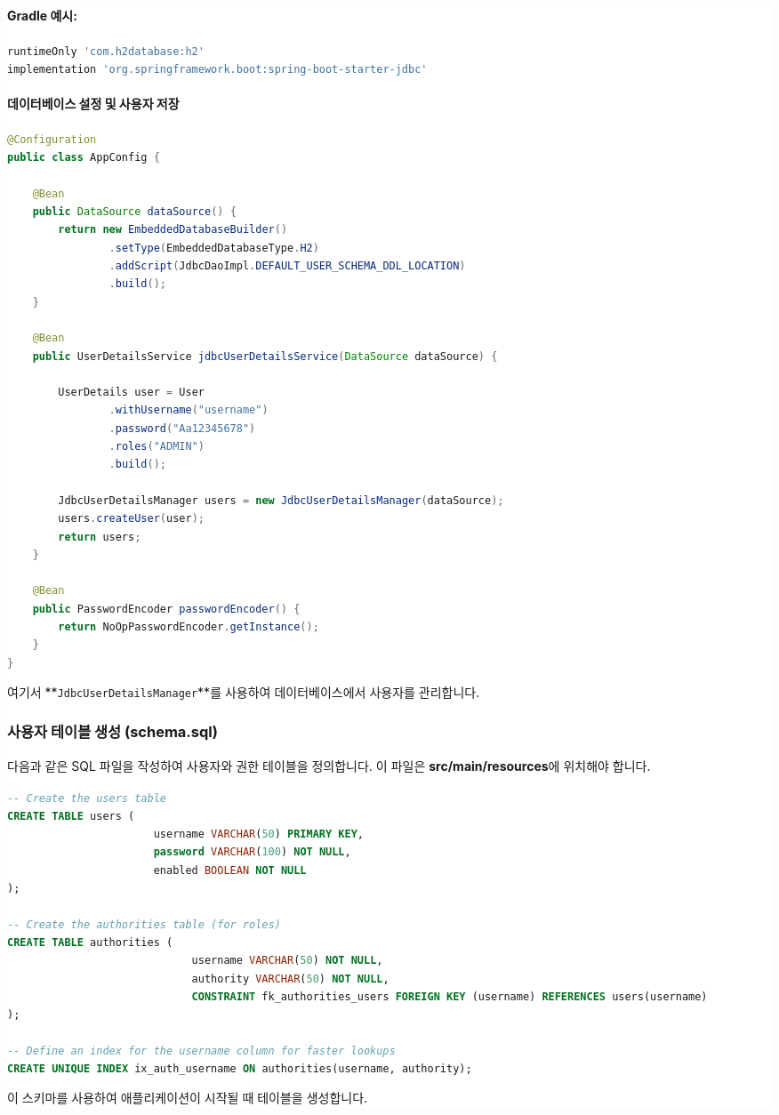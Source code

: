 #### Gradle 예시:
```gradle
runtimeOnly 'com.h2database:h2'
implementation 'org.springframework.boot:spring-boot-starter-jdbc'
```

#### 데이터베이스 설정 및 사용자 저장
```java
@Configuration
public class AppConfig {

    @Bean
    public DataSource dataSource() {
        return new EmbeddedDatabaseBuilder()
                .setType(EmbeddedDatabaseType.H2)
                .addScript(JdbcDaoImpl.DEFAULT_USER_SCHEMA_DDL_LOCATION)
                .build();
    }

    @Bean
    public UserDetailsService jdbcUserDetailsService(DataSource dataSource) {

        UserDetails user = User
                .withUsername("username")
                .password("Aa12345678")
                .roles("ADMIN")
                .build();

        JdbcUserDetailsManager users = new JdbcUserDetailsManager(dataSource);
        users.createUser(user);
        return users;
    }

    @Bean
    public PasswordEncoder passwordEncoder() {
        return NoOpPasswordEncoder.getInstance();
    }
}
```
여기서 **`JdbcUserDetailsManager`**를 사용하여 데이터베이스에서 사용자를 관리합니다.

### 사용자 테이블 생성 (schema.sql)
다음과 같은 SQL 파일을 작성하여 사용자와 권한 테이블을 정의합니다. 이 파일은 **src/main/resources**에 위치해야 합니다.

```sql
-- Create the users table
CREATE TABLE users (
                       username VARCHAR(50) PRIMARY KEY,
                       password VARCHAR(100) NOT NULL,
                       enabled BOOLEAN NOT NULL
);

-- Create the authorities table (for roles)
CREATE TABLE authorities (
                             username VARCHAR(50) NOT NULL,
                             authority VARCHAR(50) NOT NULL,
                             CONSTRAINT fk_authorities_users FOREIGN KEY (username) REFERENCES users(username)
);

-- Define an index for the username column for faster lookups
CREATE UNIQUE INDEX ix_auth_username ON authorities(username, authority);
```
이 스키마를 사용하여 애플리케이션이 시작될 때 테이블을 생성합니다.
